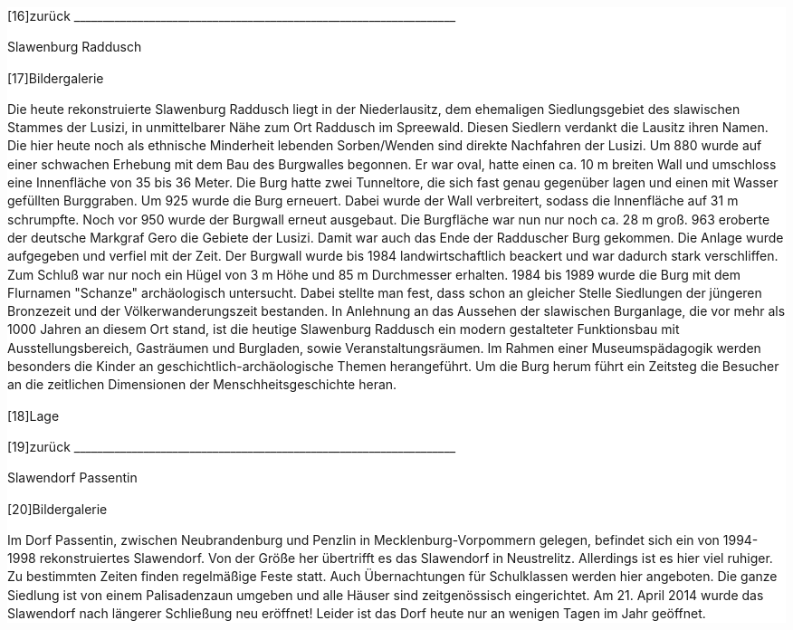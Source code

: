    [16]zurück
     __________________________________________________________________

   Slawenburg Raddusch

   [17]Bildergalerie

   Die heute rekonstruierte Slawenburg Raddusch liegt in der
   Niederlausitz, dem ehemaligen Siedlungsgebiet des slawischen Stammes
   der Lusizi, in unmittelbarer Nähe zum Ort Raddusch im Spreewald. Diesen
   Siedlern verdankt die Lausitz ihren Namen. Die hier heute noch als
   ethnische Minderheit lebenden Sorben/Wenden sind direkte Nachfahren der
   Lusizi. Um 880 wurde auf einer schwachen Erhebung mit dem Bau des
   Burgwalles begonnen. Er war oval, hatte einen ca. 10 m breiten Wall und
   umschloss eine Innenfläche von 35 bis 36 Meter. Die Burg hatte zwei
   Tunneltore, die sich fast genau gegenüber lagen und einen mit Wasser
   gefüllten Burggraben. Um 925 wurde die Burg erneuert. Dabei wurde der
   Wall verbreitert, sodass die Innenfläche auf 31 m schrumpfte. Noch vor
   950 wurde der Burgwall erneut ausgebaut. Die Burgfläche war nun nur
   noch ca. 28 m groß. 963 eroberte der deutsche Markgraf Gero die Gebiete
   der Lusizi. Damit war auch das Ende der Radduscher Burg gekommen. Die
   Anlage wurde aufgegeben und verfiel mit der Zeit.  Der Burgwall wurde
   bis 1984 landwirtschaftlich beackert und war dadurch stark
   verschliffen. Zum Schluß war nur noch ein Hügel von 3 m Höhe und 85 m
   Durchmesser erhalten. 1984 bis 1989 wurde die Burg mit dem Flurnamen
   "Schanze" archäologisch untersucht. Dabei stellte man fest, dass schon
   an gleicher Stelle Siedlungen der jüngeren Bronzezeit und der
   Völkerwanderungszeit bestanden. In Anlehnung an das Aussehen der
   slawischen Burganlage, die vor mehr als 1000 Jahren an diesem Ort
   stand, ist die heutige Slawenburg Raddusch ein modern gestalteter
   Funktionsbau mit Ausstellungsbereich, Gasträumen und Burgladen, sowie
   Veranstaltungsräumen. Im Rahmen einer Museumspädagogik werden besonders
   die Kinder an geschichtlich-archäologische Themen herangeführt. Um die
   Burg herum führt ein Zeitsteg die Besucher an die zeitlichen
   Dimensionen der Menschheitsgeschichte heran.

   [18]Lage

   [19]zurück
     __________________________________________________________________

   Slawendorf Passentin

   [20]Bildergalerie

   Im Dorf Passentin, zwischen Neubrandenburg und Penzlin in
   Mecklenburg-Vorpommern gelegen, befindet sich ein von 1994-1998
   rekonstruiertes Slawendorf. Von der Größe her übertrifft es das
   Slawendorf in Neustrelitz. Allerdings ist es hier viel ruhiger. Zu
   bestimmten Zeiten finden regelmäßige Feste statt. Auch Übernachtungen
   für Schulklassen werden hier angeboten. Die ganze Siedlung ist von
   einem Palisadenzaun umgeben und alle Häuser sind zeitgenössisch
   eingerichtet. Am 21. April 2014 wurde das Slawendorf nach längerer
   Schließung neu eröffnet! Leider ist das Dorf heute nur an wenigen Tagen
   im Jahr geöffnet.
